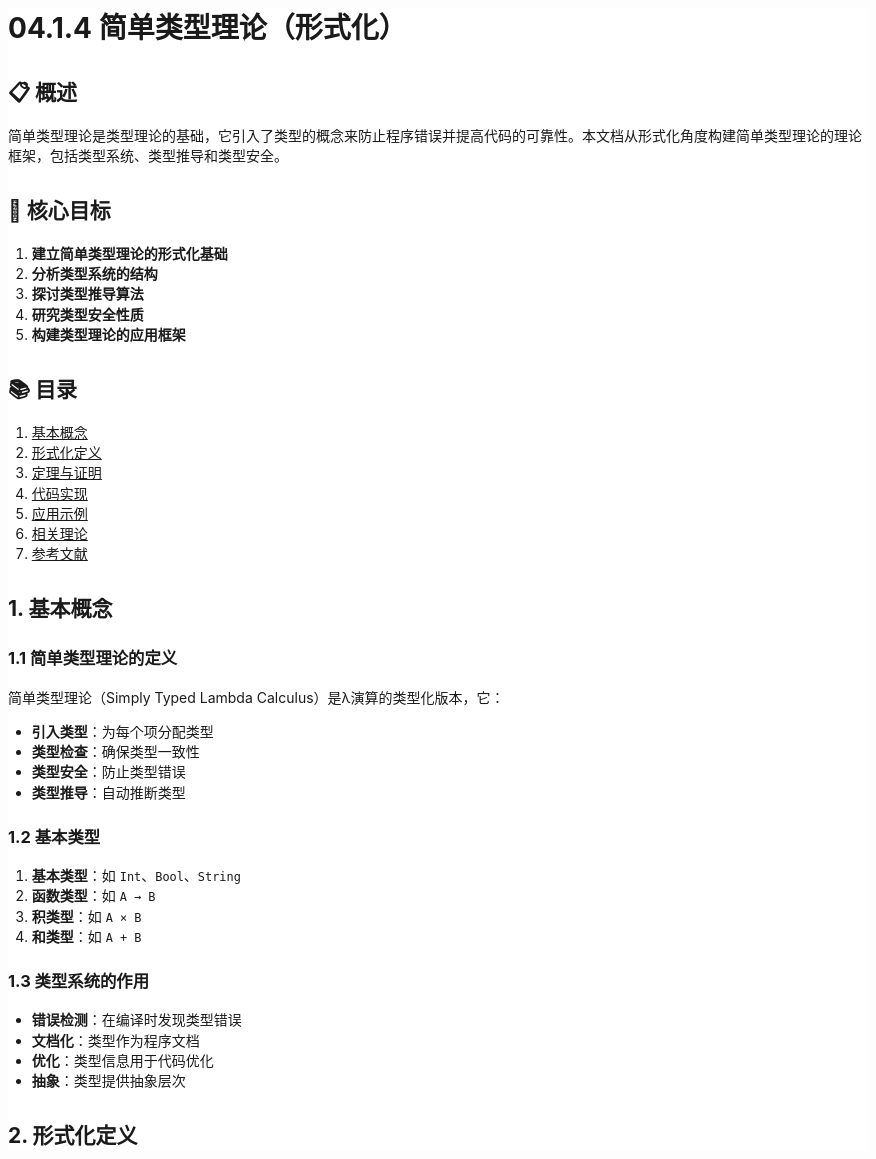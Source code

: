 # 04.1.4 简单类型理论（形式化）

## 📋 概述

简单类型理论是类型理论的基础，它引入了类型的概念来防止程序错误并提高代码的可靠性。本文档从形式化角度构建简单类型理论的理论框架，包括类型系统、类型推导和类型安全。

## 🎯 核心目标

1. **建立简单类型理论的形式化基础**
2. **分析类型系统的结构**
3. **探讨类型推导算法**
4. **研究类型安全性质**
5. **构建类型理论的应用框架**

## 📚 目录

1. [基本概念](#1-基本概念)
2. [形式化定义](#2-形式化定义)
3. [定理与证明](#3-定理与证明)
4. [代码实现](#4-代码实现)
5. [应用示例](#5-应用示例)
6. [相关理论](#6-相关理论)
7. [参考文献](#7-参考文献)

## 1. 基本概念

### 1.1 简单类型理论的定义

简单类型理论（Simply Typed Lambda Calculus）是λ演算的类型化版本，它：

- **引入类型**：为每个项分配类型
- **类型检查**：确保类型一致性
- **类型安全**：防止类型错误
- **类型推导**：自动推断类型

### 1.2 基本类型

1. **基本类型**：如 `Int`、`Bool`、`String`
2. **函数类型**：如 `A → B`
3. **积类型**：如 `A × B`
4. **和类型**：如 `A + B`

### 1.3 类型系统的作用

- **错误检测**：在编译时发现类型错误
- **文档化**：类型作为程序文档
- **优化**：类型信息用于代码优化
- **抽象**：类型提供抽象层次

## 2. 形式化定义
